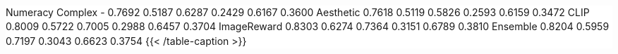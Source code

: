 <th class="ltx_td ltx_align_center ltx_th ltx_th_column ltx_border_tt" id="S4.T1.5.1.1.1.6">Numeracy</th>
<th class="ltx_td ltx_align_center ltx_th ltx_th_column ltx_border_tt" id="S4.T1.5.1.1.1.7">Complex</th>
</tr>
</thead>
<tbody class="ltx_tbody">
<tr class="ltx_tr" id="S4.T1.5.1.2.1">
<th class="ltx_td ltx_align_left ltx_th ltx_th_row ltx_border_t" id="S4.T1.5.1.2.1.1">-</th>
<td class="ltx_td ltx_align_center ltx_border_t" id="S4.T1.5.1.2.1.2">0.7692</td>
<td class="ltx_td ltx_align_center ltx_border_t" id="S4.T1.5.1.2.1.3">0.5187</td>
<td class="ltx_td ltx_align_center ltx_border_t" id="S4.T1.5.1.2.1.4">0.6287</td>
<td class="ltx_td ltx_align_center ltx_border_t" id="S4.T1.5.1.2.1.5">0.2429</td>
<td class="ltx_td ltx_align_center ltx_border_t" id="S4.T1.5.1.2.1.6">0.6167</td>
<td class="ltx_td ltx_align_center ltx_border_t" id="S4.T1.5.1.2.1.7">0.3600</td>
</tr>
<tr class="ltx_tr" id="S4.T1.5.1.3.2">
<th class="ltx_td ltx_align_left ltx_th ltx_th_row" id="S4.T1.5.1.3.2.1">Aesthetic</th>
<td class="ltx_td ltx_align_center" id="S4.T1.5.1.3.2.2">0.7618</td>
<td class="ltx_td ltx_align_center" id="S4.T1.5.1.3.2.3">0.5119</td>
<td class="ltx_td ltx_align_center" id="S4.T1.5.1.3.2.4">0.5826</td>
<td class="ltx_td ltx_align_center" id="S4.T1.5.1.3.2.5">0.2593</td>
<td class="ltx_td ltx_align_center" id="S4.T1.5.1.3.2.6">0.6159</td>
<td class="ltx_td ltx_align_center" id="S4.T1.5.1.3.2.7">0.3472</td>
</tr>
<tr class="ltx_tr" id="S4.T1.5.1.4.3">
<th class="ltx_td ltx_align_left ltx_th ltx_th_row" id="S4.T1.5.1.4.3.1">CLIP</th>
<td class="ltx_td ltx_align_center" id="S4.T1.5.1.4.3.2">0.8009</td>
<td class="ltx_td ltx_align_center" id="S4.T1.5.1.4.3.3">0.5722</td>
<td class="ltx_td ltx_align_center" id="S4.T1.5.1.4.3.4">0.7005</td>
<td class="ltx_td ltx_align_center" id="S4.T1.5.1.4.3.5">0.2988</td>
<td class="ltx_td ltx_align_center" id="S4.T1.5.1.4.3.6">0.6457</td>
<td class="ltx_td ltx_align_center" id="S4.T1.5.1.4.3.7">0.3704</td>
</tr>
<tr class="ltx_tr" id="S4.T1.5.1.5.4">
<th class="ltx_td ltx_align_left ltx_th ltx_th_row" id="S4.T1.5.1.5.4.1">ImageReward</th>
<td class="ltx_td ltx_align_center" id="S4.T1.5.1.5.4.2"><span class="ltx_text ltx_font_bold" id="S4.T1.5.1.5.4.2.1">0.8303</span></td>
<td class="ltx_td ltx_align_center" id="S4.T1.5.1.5.4.3"><span class="ltx_text ltx_font_bold" id="S4.T1.5.1.5.4.3.1">0.6274</span></td>
<td class="ltx_td ltx_align_center" id="S4.T1.5.1.5.4.4"><span class="ltx_text ltx_font_bold" id="S4.T1.5.1.5.4.4.1">0.7364</span></td>
<td class="ltx_td ltx_align_center" id="S4.T1.5.1.5.4.5"><span class="ltx_text ltx_font_bold" id="S4.T1.5.1.5.4.5.1">0.3151</span></td>
<td class="ltx_td ltx_align_center" id="S4.T1.5.1.5.4.6"><span class="ltx_text ltx_font_bold" id="S4.T1.5.1.5.4.6.1">0.6789</span></td>
<td class="ltx_td ltx_align_center" id="S4.T1.5.1.5.4.7"><span class="ltx_text ltx_font_bold" id="S4.T1.5.1.5.4.7.1">0.3810</span></td>
</tr>
<tr class="ltx_tr" id="S4.T1.5.1.6.5">
<th class="ltx_td ltx_align_left ltx_th ltx_th_row ltx_border_bb ltx_border_t" id="S4.T1.5.1.6.5.1">Ensemble</th>
<td class="ltx_td ltx_align_center ltx_border_bb ltx_border_t" id="S4.T1.5.1.6.5.2">0.8204</td>
<td class="ltx_td ltx_align_center ltx_border_bb ltx_border_t" id="S4.T1.5.1.6.5.3">0.5959</td>
<td class="ltx_td ltx_align_center ltx_border_bb ltx_border_t" id="S4.T1.5.1.6.5.4">0.7197</td>
<td class="ltx_td ltx_align_center ltx_border_bb ltx_border_t" id="S4.T1.5.1.6.5.5">0.3043</td>
<td class="ltx_td ltx_align_center ltx_border_bb ltx_border_t" id="S4.T1.5.1.6.5.6">0.6623</td>
<td class="ltx_td ltx_align_center ltx_border_bb ltx_border_t" id="S4.T1.5.1.6.5.7">0.3754</td>
</tr>
</tbody>
</table>{{< /table-caption >}}
